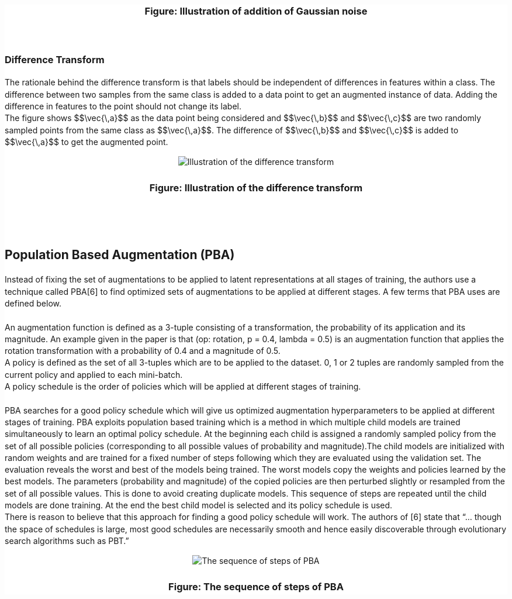 </p>
<h3 align="center">
Figure: Illustration of addition of Gaussian noise
</h3>
<br/>
<h3>Difference Transform</h3>
The rationale behind the difference transform is that labels should be independent of differences in features within a class. The difference between two samples from the same class is added to a data point to get an augmented instance of data. Adding the difference in features to the point should not change its label.
<br/>
The figure shows $$\vec{\,a}$$ as the data point being considered and $$\vec{\,b}$$ and $$\vec{\,c}$$ are two randomly sampled points from the same class as $$\vec{\,a}$$. The difference of $$\vec{\,b}$$ and $$\vec{\,c}$$ is added to $$\vec{\,a}$$ to get the augmented point.
<br/>
<p align="center">
<img src="{{ site.url }}/assets/modals/DiffTransform.png" alt="Illustration of the difference transform" width="800"/>
</p>
<h3 align="center">
Figure: Illustration of the difference transform
</h3>
<br/>
<br/>
<h2>Population Based Augmentation (PBA)</h2>
Instead of fixing the set of augmentations to be applied to latent representations at all stages of training, the authors use a technique called PBA[6] to find optimized sets of augmentations to be applied at different stages. A few terms that PBA uses are defined below.
<br/>
<br/>
An augmentation function is defined as a 3-tuple consisting of a transformation, the probability of its application and its magnitude. An example given in the paper is that (op: rotation, p = 0.4, lambda = 0.5) is an augmentation function that applies the rotation transformation with a probability of 0.4 and a magnitude of 0.5.
<br/>
A policy is defined as the set of all 3-tuples which are to be applied to the dataset. 0, 1 or 2 tuples are randomly sampled from the current policy and applied to each mini-batch.
<br/>
A policy schedule is the order of policies which will be applied at different stages of training.
<br/>
<br/>
PBA searches for a good policy schedule which will give us optimized augmentation hyperparameters to be applied at different stages of training. PBA exploits population based training which is a method in which multiple child models are trained simultaneously to learn an optimal policy schedule. At the beginning each child is assigned a randomly sampled policy from the set of all possible policies (corresponding to all possible values of probability and magnitude).The child models are initialized with random weights and are trained for a fixed number of steps following which they are evaluated using the validation set. The evaluation reveals the worst and best of the models being trained. The worst models copy the weights and policies learned by the best models. The parameters (probability and magnitude) of the copied policies are then perturbed slightly or resampled from the set of all possible values. This is done to avoid creating duplicate models. This sequence of steps are repeated until the child models are done training. At the end the best child model is selected and its policy schedule is used.
<br/>
There is reason to believe that this approach for finding a good policy schedule will work. The authors of [6] state that “… though the space of schedules is large, most good schedules are necessarily smooth and hence easily discoverable through evolutionary search algorithms such as PBT.”
<br/>
<p align="center">
<img src="{{ site.url }}/assets/modals/PBAFig.png" alt="The sequence of steps of PBA" width="800"/>
</p>
<h3 align="center">
Figure: The sequence of steps of PBA
